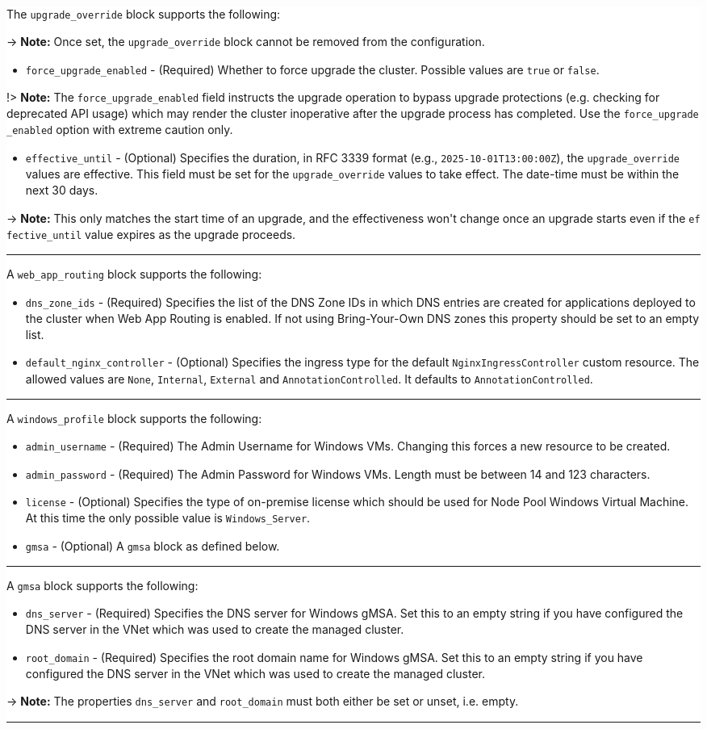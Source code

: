 The `upgrade_override` block supports the following:

-> **Note:** Once set, the `upgrade_override` block cannot be removed from the configuration.

* `force_upgrade_enabled` - (Required) Whether to force upgrade the cluster. Possible values are `true` or `false`.

!> **Note:** The `force_upgrade_enabled` field instructs the upgrade operation to bypass upgrade protections (e.g. checking for deprecated API usage) which may render the cluster inoperative after the upgrade process has completed. Use the `force_upgrade_enabled` option with extreme caution only.

* `effective_until` - (Optional) Specifies the duration, in RFC 3339 format (e.g., `2025-10-01T13:00:00Z`), the `upgrade_override` values are effective. This field must be set for the `upgrade_override` values to take effect. The date-time must be within the next 30 days.

-> **Note:** This only matches the start time of an upgrade, and the effectiveness won't change once an upgrade starts even if the `effective_until` value expires as the upgrade proceeds.

---

A `web_app_routing` block supports the following:

* `dns_zone_ids` - (Required) Specifies the list of the DNS Zone IDs in which DNS entries are created for applications deployed to the cluster when Web App Routing is enabled. If not using Bring-Your-Own DNS zones this property should be set to an empty list.

* `default_nginx_controller` - (Optional) Specifies the ingress type for the default `NginxIngressController` custom resource. The allowed values are `None`, `Internal`, `External` and `AnnotationControlled`. It defaults to `AnnotationControlled`.

---

A `windows_profile` block supports the following:

* `admin_username` - (Required) The Admin Username for Windows VMs. Changing this forces a new resource to be created.

* `admin_password` - (Required) The Admin Password for Windows VMs. Length must be between 14 and 123 characters.

* `license` - (Optional) Specifies the type of on-premise license which should be used for Node Pool Windows Virtual Machine. At this time the only possible value is `Windows_Server`.

* `gmsa` - (Optional) A `gmsa` block as defined below.

---

A `gmsa` block supports the following:

* `dns_server` - (Required) Specifies the DNS server for Windows gMSA. Set this to an empty string if you have configured the DNS server in the VNet which was used to create the managed cluster.

* `root_domain` - (Required) Specifies the root domain name for Windows gMSA. Set this to an empty string if you have configured the DNS server in the VNet which was used to create the managed cluster.

-> **Note:** The properties `dns_server` and `root_domain` must both either be set or unset, i.e. empty.

---
